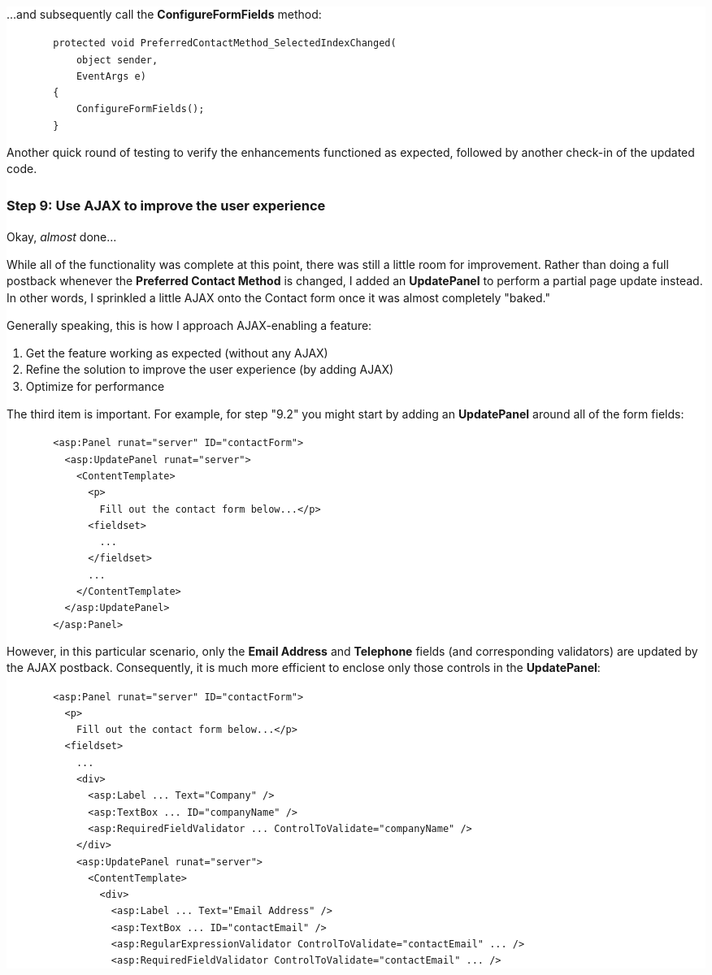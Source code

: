 ...and subsequently call the **ConfigureFormFields** method:

```
        protected void PreferredContactMethod_SelectedIndexChanged(
            object sender,
            EventArgs e)
        {
            ConfigureFormFields();
        }
```

Another quick round of testing to verify the enhancements functioned as expected,  	followed by another check-in of the updated code.

### Step 9: Use AJAX to improve the user experience

Okay, *almost* done...

While all of the functionality was complete at this point, there was still  	a little room for improvement. Rather than doing a full postback whenever the 	**Preferred Contact Method** is changed, I added an **UpdatePanel** to perform a partial page update instead. In other words, I sprinkled  	a little AJAX onto the Contact form once it was almost completely "baked."

Generally speaking, this is how I approach AJAX-enabling a feature:

1. Get the feature working as expected (without any AJAX)
2. Refine the solution to improve the user experience (by adding AJAX)
3. Optimize for performance

The third item is important. For example, for step "9.2" you might start  	by adding an **UpdatePanel** around all of the form fields:

```
        <asp:Panel runat="server" ID="contactForm">
          <asp:UpdatePanel runat="server">
            <ContentTemplate>
              <p>
                Fill out the contact form below...</p>
              <fieldset>
                ...
              </fieldset>
              ...
            </ContentTemplate>
          </asp:UpdatePanel>
        </asp:Panel>
```

However, in this particular scenario, only the **Email Address** and **Telephone** fields (and corresponding validators)  	are updated by the AJAX postback. Consequently, it is much more efficient to  	enclose only those controls in the **UpdatePanel**:

```
        <asp:Panel runat="server" ID="contactForm">
          <p>
            Fill out the contact form below...</p>
          <fieldset>
            ...
            <div>
              <asp:Label ... Text="Company" />
              <asp:TextBox ... ID="companyName" />
              <asp:RequiredFieldValidator ... ControlToValidate="companyName" />
            </div>
            <asp:UpdatePanel runat="server">
              <ContentTemplate>
                <div>
                  <asp:Label ... Text="Email Address" />
                  <asp:TextBox ... ID="contactEmail" />
                  <asp:RegularExpressionValidator ControlToValidate="contactEmail" ... />
                  <asp:RequiredFieldValidator ControlToValidate="contactEmail" ... />
```